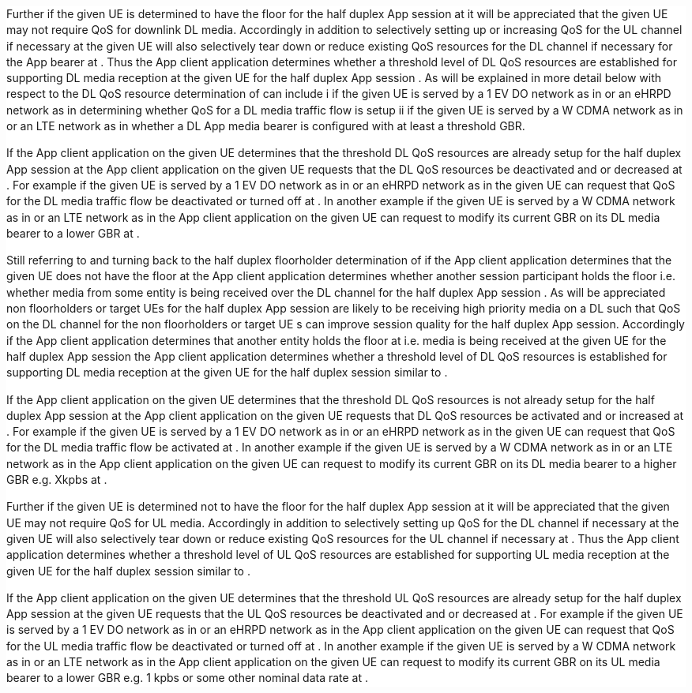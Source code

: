 Further if the given UE is determined to have the floor for the half duplex App session at it will be appreciated that the given UE may not require QoS for downlink DL media. Accordingly in addition to selectively setting up or increasing QoS for the UL channel if necessary at the given UE will also selectively tear down or reduce existing QoS resources for the DL channel if necessary for the App bearer at . Thus the App client application determines whether a threshold level of DL QoS resources are established for supporting DL media reception at the given UE for the half duplex App session . As will be explained in more detail below with respect to the DL QoS resource determination of can include i if the given UE is served by a 1 EV DO network as in or an eHRPD network as in determining whether QoS for a DL media traffic flow is setup ii if the given UE is served by a W CDMA network as in or an LTE network as in whether a DL App media bearer is configured with at least a threshold GBR.

If the App client application on the given UE determines that the threshold DL QoS resources are already setup for the half duplex App session at the App client application on the given UE requests that the DL QoS resources be deactivated and or decreased at . For example if the given UE is served by a 1 EV DO network as in or an eHRPD network as in the given UE can request that QoS for the DL media traffic flow be deactivated or turned off at . In another example if the given UE is served by a W CDMA network as in or an LTE network as in the App client application on the given UE can request to modify its current GBR on its DL media bearer to a lower GBR at .

Still referring to and turning back to the half duplex floorholder determination of if the App client application determines that the given UE does not have the floor at the App client application determines whether another session participant holds the floor i.e. whether media from some entity is being received over the DL channel for the half duplex App session . As will be appreciated non floorholders or target UEs for the half duplex App session are likely to be receiving high priority media on a DL such that QoS on the DL channel for the non floorholders or target UE s can improve session quality for the half duplex App session. Accordingly if the App client application determines that another entity holds the floor at i.e. media is being received at the given UE for the half duplex App session the App client application determines whether a threshold level of DL QoS resources is established for supporting DL media reception at the given UE for the half duplex session similar to .

If the App client application on the given UE determines that the threshold DL QoS resources is not already setup for the half duplex App session at the App client application on the given UE requests that DL QoS resources be activated and or increased at . For example if the given UE is served by a 1 EV DO network as in or an eHRPD network as in the given UE can request that QoS for the DL media traffic flow be activated at . In another example if the given UE is served by a W CDMA network as in or an LTE network as in the App client application on the given UE can request to modify its current GBR on its DL media bearer to a higher GBR e.g. Xkpbs at .

Further if the given UE is determined not to have the floor for the half duplex App session at it will be appreciated that the given UE may not require QoS for UL media. Accordingly in addition to selectively setting up QoS for the DL channel if necessary at the given UE will also selectively tear down or reduce existing QoS resources for the UL channel if necessary at . Thus the App client application determines whether a threshold level of UL QoS resources are established for supporting UL media reception at the given UE for the half duplex session similar to .

If the App client application on the given UE determines that the threshold UL QoS resources are already setup for the half duplex App session at the given UE requests that the UL QoS resources be deactivated and or decreased at . For example if the given UE is served by a 1 EV DO network as in or an eHRPD network as in the App client application on the given UE can request that QoS for the UL media traffic flow be deactivated or turned off at . In another example if the given UE is served by a W CDMA network as in or an LTE network as in the App client application on the given UE can request to modify its current GBR on its UL media bearer to a lower GBR e.g. 1 kpbs or some other nominal data rate at .
